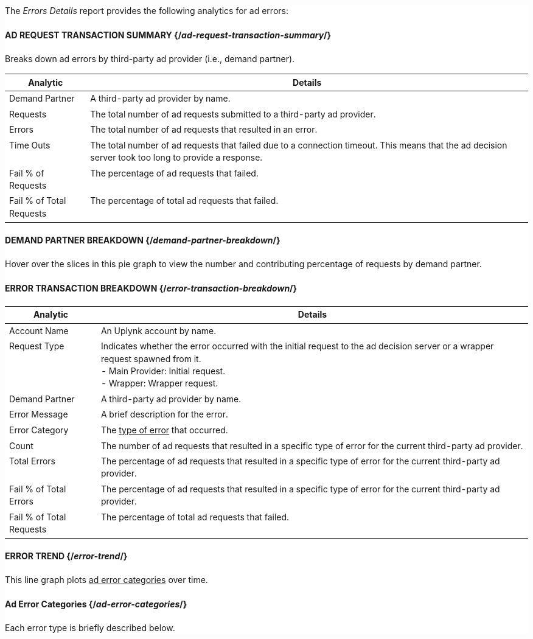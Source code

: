 The *Errors Details* report provides the following analytics for ad errors:

#### AD REQUEST TRANSACTION SUMMARY {/*ad-request-transaction-summary*/}

Breaks down ad errors by third-party ad provider (i.e., demand partner).

|Analytic|Details|
|---|---|
|Demand Partner| A third-party ad provider by name.|
|Requests| The total number of ad requests submitted to a third-party ad provider.|
|Errors| The total number of ad requests that resulted in an error.|
|Time Outs| The total number of ad requests that failed due to a connection timeout. This means that the ad decision server took too long to provide a response.|
|Fail % of Requests| The percentage of ad requests that failed.|
|Fail % of Total Requests| The percentage of total ad requests that failed.|

#### DEMAND PARTNER BREAKDOWN  {/*demand-partner-breakdown*/}

Hover over the slices in this pie graph to view the number and contributing percentage of requests by demand partner.

#### ERROR TRANSACTION BREAKDOWN  {/*error-transaction-breakdown*/}

|Analytic|Details|
|---|---|
|Account Name| An Uplynk account by name.|
|Request Type| Indicates whether the error occurred with the initial request to the ad decision server or a wrapper request spawned from it. <br />- Main Provider: Initial request.<br />- Wrapper: Wrapper request.|
|Demand Partner| A third-party ad provider by name.|
|Error Message| A brief description for the error.|
|Error Category| The [type of error](#ad-error-categories) that occurred.|
|Count| The number of ad requests that resulted in a specific type of error for the current third-party ad provider.|
|Total Errors|The percentage of ad requests that resulted in a specific type of error for the current third-party ad provider.|
|Fail % of Total Errors| The percentage of ad requests that resulted in a specific type of error for the current third-party ad provider.|
|Fail % of Total Requests| The percentage of total ad requests that failed.|

#### ERROR TREND  {/*error-trend*/}

This line graph plots [ad error categories](#ad-error-categories) over time.

#### Ad Error Categories {/*ad-error-categories*/}

Each error type is briefly described below.
